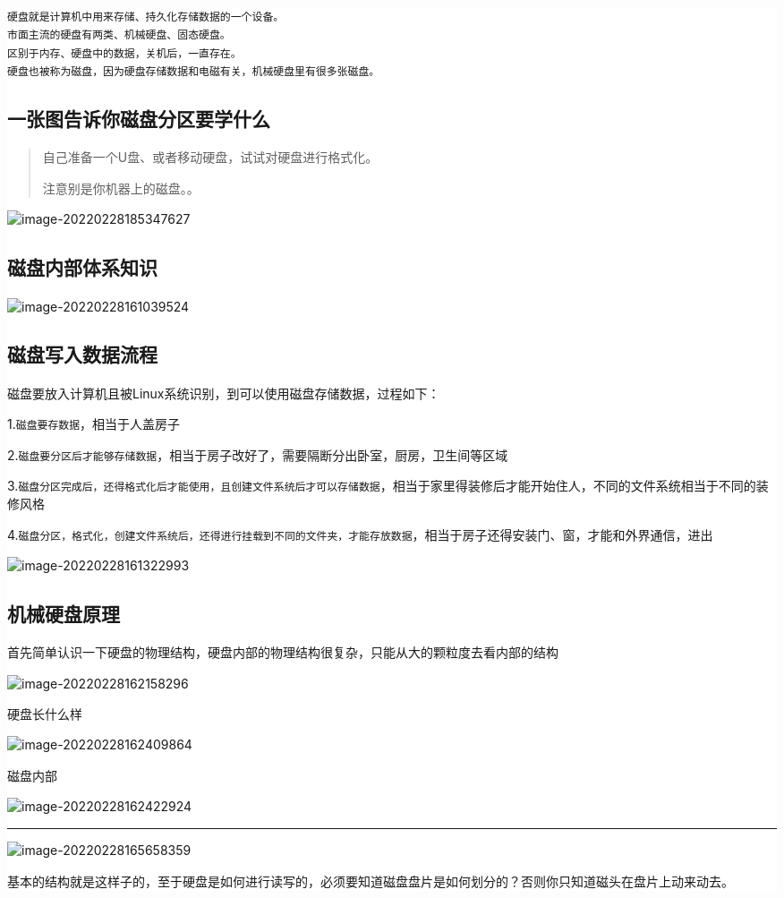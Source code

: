 ```
硬盘就是计算机中用来存储、持久化存储数据的一个设备。
市面主流的硬盘有两类、机械硬盘、固态硬盘。
区别于内存、硬盘中的数据，关机后，一直存在。
硬盘也被称为磁盘，因为硬盘存储数据和电磁有关，机械硬盘里有很多张磁盘。
```

## 一张图告诉你磁盘分区要学什么

> 自己准备一个U盘、或者移动硬盘，试试对硬盘进行格式化。
>
> 注意别是你机器上的磁盘。。

![image-20220228185347627](http://book.bikongge.com/sre/2024-linux/image-20220228185347627.png)

## 磁盘内部体系知识

![image-20220228161039524](http://book.bikongge.com/sre/2024-linux/image-20220228161039524.png)

## 磁盘写入数据流程

磁盘要放入计算机且被Linux系统识别，到可以使用磁盘存储数据，过程如下：

1.`磁盘要存数据`，相当于人盖房子

2.`磁盘要分区后才能够存储数据`，相当于房子改好了，需要隔断分出卧室，厨房，卫生间等区域

3.`磁盘分区完成后，还得格式化后才能使用，且创建文件系统后才可以存储数据`，相当于家里得装修后才能开始住人，不同的文件系统相当于不同的装修风格

4.`磁盘分区，格式化，创建文件系统后，还得进行挂载到不同的文件夹，才能存放数据`，相当于房子还得安装门、窗，才能和外界通信，进出

![image-20220228161322993](http://book.bikongge.com/sre/2024-linux/image-20220228161322993.png)

## 机械硬盘原理

首先简单认识一下硬盘的物理结构，硬盘内部的物理结构很复杂，只能从大的颗粒度去看内部的结构

![image-20220228162158296](http://book.bikongge.com/sre/2024-linux/image-20220228162158296.png)

硬盘长什么样

![image-20220228162409864](http://book.bikongge.com/sre/2024-linux/image-20220228162409864.png)

磁盘内部

![image-20220228162422924](http://book.bikongge.com/sre/2024-linux/image-20220228162422924.png)

------

![image-20220228165658359](http://book.bikongge.com/sre/2024-linux/image-20220228165658359.png)

基本的结构就是这样子的，至于硬盘是如何进行读写的，必须要知道磁盘盘片是如何划分的？否则你只知道磁头在盘片上动来动去。
